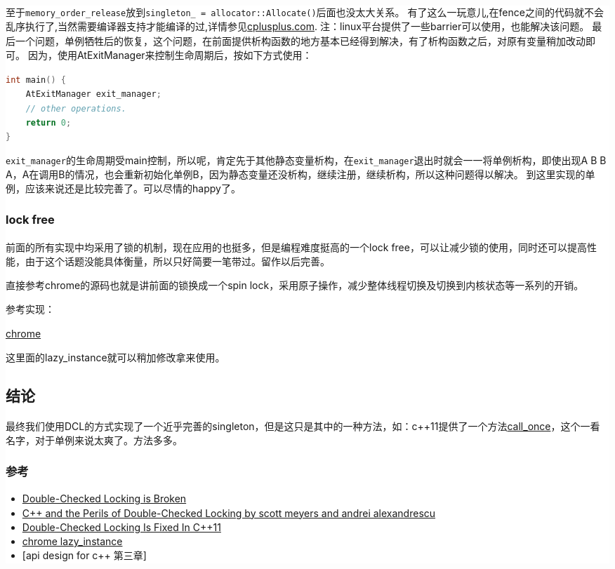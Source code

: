 ```cpp
```
至于`memory_order_release`放到`singleton_ = allocator::Allocate()`后面也没太大关系。 
有了这么一玩意儿,在fence之间的代码就不会乱序执行了,当然需要编译器支持才能编译的过,详情参见[cplusplus.com](http://www.cplusplus.com/reference/atomic/atomic_thread_fence/?kw=atomic_thread_fence). 
注：linux平台提供了一些barrier可以使用，也能解决该问题。 
最后一个问题，单例牺牲后的恢复，这个问题，在前面提供析构函数的地方基本已经得到解决，有了析构函数之后，对原有变量稍加改动即可。 
因为，使用AtExitManager来控制生命周期后，按如下方式使用：

 
```cpp
int main() {
    AtExitManager exit_manager;
    // other operations.
    return 0;
}
```
`exit_manager`的生命周期受main控制，所以呢，肯定先于其他静态变量析构，在`exit_manager`退出时就会一一将单例析构，即使出现A B B A，A在调用B的情况，也会重新初始化单例B，因为静态变量还没析构，继续注册，继续析构，所以这种问题得以解决。 
到这里实现的单例，应该来说还是比较完善了。可以尽情的happy了。 
### lock free ###

前面的所有实现中均采用了锁的机制，现在应用的也挺多，但是编程难度挺高的一个lock free，可以让减少锁的使用，同时还可以提高性能，由于这个话题没能具体衡量，所以只好简要一笔带过。留作以后完善。

直接参考chrome的源码也就是讲前面的锁换成一个spin lock，采用原子操作，减少整体线程切换及切换到内核状态等一系列的开销。

参考实现：

[chrome](http://src.chromium.org/viewvc/chrome/trunk/src/base/lazy_instance.h?revision=204953)

这里面的lazy_instance就可以稍加修改拿来使用。

## 结论

最终我们使用DCL的方式实现了一个近乎完善的singleton，但是这只是其中的一种方法，如：c++11提供了一个方法[call_once](http://en.cppreference.com/w/cpp/thread/call_once)，这个一看名字，对于单例来说太爽了。方法多多。

### 参考 ###

- [Double-Checked Locking is Broken](http://www.cs.umd.edu/~pugh/java/memoryModel/DoubleCheckedLocking.html)
- [C++ and the Perils of Double-Checked Locking by scott meyers and andrei alexandrescu](http://www.aristeia.com/Papers/DDJ_Jul_Aug_2004_revised.pdf)
- [Double-Checked Locking Is Fixed In C++11](http://preshing.com/20130930/double-checked-locking-is-fixed-in-cpp11/)
- [chrome lazy_instance](http://src.chromium.org/viewvc/chrome/trunk/src/base/lazy_instance.h?revision=204953)
- [api design for c++ 第三章]